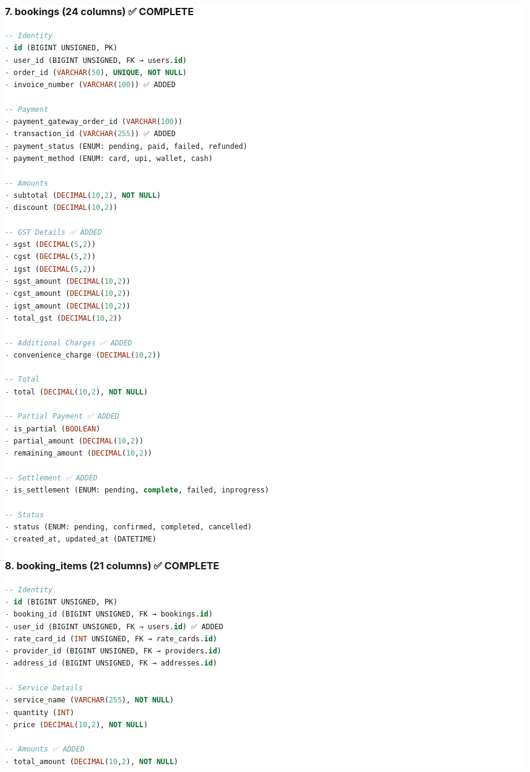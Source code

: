 ### 7. bookings (24 columns) ✅ COMPLETE
```sql
-- Identity
- id (BIGINT UNSIGNED, PK)
- user_id (BIGINT UNSIGNED, FK → users.id)
- order_id (VARCHAR(50), UNIQUE, NOT NULL)
- invoice_number (VARCHAR(100)) ✅ ADDED

-- Payment
- payment_gateway_order_id (VARCHAR(100))
- transaction_id (VARCHAR(255)) ✅ ADDED
- payment_status (ENUM: pending, paid, failed, refunded)
- payment_method (ENUM: card, upi, wallet, cash)

-- Amounts
- subtotal (DECIMAL(10,2), NOT NULL)
- discount (DECIMAL(10,2))

-- GST Details ✅ ADDED
- sgst (DECIMAL(5,2))
- cgst (DECIMAL(5,2))
- igst (DECIMAL(5,2))
- sgst_amount (DECIMAL(10,2))
- cgst_amount (DECIMAL(10,2))
- igst_amount (DECIMAL(10,2))
- total_gst (DECIMAL(10,2))

-- Additional Charges ✅ ADDED
- convenience_charge (DECIMAL(10,2))

-- Total
- total (DECIMAL(10,2), NOT NULL)

-- Partial Payment ✅ ADDED
- is_partial (BOOLEAN)
- partial_amount (DECIMAL(10,2))
- remaining_amount (DECIMAL(10,2))

-- Settlement ✅ ADDED
- is_settlement (ENUM: pending, complete, failed, inprogress)

-- Status
- status (ENUM: pending, confirmed, completed, cancelled)
- created_at, updated_at (DATETIME)
```

### 8. booking_items (21 columns) ✅ COMPLETE
```sql
-- Identity
- id (BIGINT UNSIGNED, PK)
- booking_id (BIGINT UNSIGNED, FK → bookings.id)
- user_id (BIGINT UNSIGNED, FK → users.id) ✅ ADDED
- rate_card_id (INT UNSIGNED, FK → rate_cards.id)
- provider_id (BIGINT UNSIGNED, FK → providers.id)
- address_id (BIGINT UNSIGNED, FK → addresses.id)

-- Service Details
- service_name (VARCHAR(255), NOT NULL)
- quantity (INT)
- price (DECIMAL(10,2), NOT NULL)

-- Amounts ✅ ADDED
- total_amount (DECIMAL(10,2), NOT NULL)
```